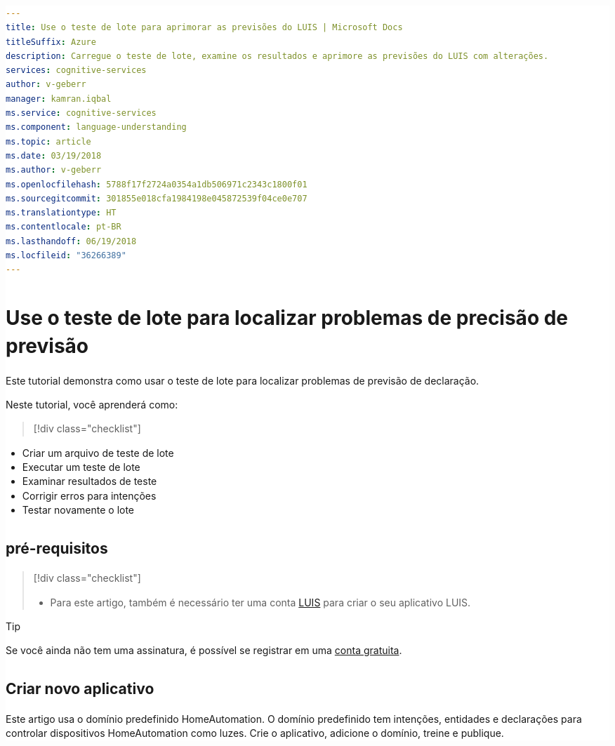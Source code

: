 ```yaml
---
title: Use o teste de lote para aprimorar as previsões do LUIS | Microsoft Docs
titleSuffix: Azure
description: Carregue o teste de lote, examine os resultados e aprimore as previsões do LUIS com alterações.
services: cognitive-services
author: v-geberr
manager: kamran.iqbal
ms.service: cognitive-services
ms.component: language-understanding
ms.topic: article
ms.date: 03/19/2018
ms.author: v-geberr
ms.openlocfilehash: 5788f17f2724a0354a1db506971c2343c1800f01
ms.sourcegitcommit: 301855e018cfa1984198e045872539f04ce0e707
ms.translationtype: HT
ms.contentlocale: pt-BR
ms.lasthandoff: 06/19/2018
ms.locfileid: "36266389"
---
```

# <a name="use-batch-testing-to-find-prediction-accuracy-issues"></a>Use o teste de lote para localizar problemas de precisão de previsão

Este tutorial demonstra como usar o teste de lote para localizar problemas de previsão de declaração.  

Neste tutorial, você aprenderá como:

> [!div class="checklist"]
* Criar um arquivo de teste de lote 
* Executar um teste de lote
* Examinar resultados de teste
* Corrigir erros para intenções
* Testar novamente o lote

## <a name="prerequisites"></a>pré-requisitos

> [!div class="checklist"]
> * Para este artigo, também é necessário ter uma conta [LUIS][LUIS] para criar o seu aplicativo LUIS.

> [!Tip]
> Se você ainda não tem uma assinatura, é possível se registrar em uma [conta gratuita](https://azure.microsoft.com/free/).

## <a name="create-new-app"></a>Criar novo aplicativo
Este artigo usa o domínio predefinido HomeAutomation. O domínio predefinido tem intenções, entidades e declarações para controlar dispositivos HomeAutomation como luzes. Crie o aplicativo, adicione o domínio, treine e publique.


[LUIS]: https://docs.microsoft.com/azure/cognitive-services/luis/luis-reference-regions